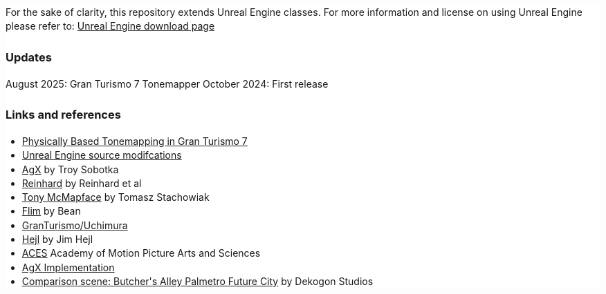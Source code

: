 For the sake of clarity, this repository extends Unreal Engine classes. For more information and license on using Unreal Engine please refer to: [Unreal Engine download page](https://www.unrealengine.com/download)

### Updates

August 2025: Gran Turismo 7 Tonemapper
October 2024: First release

### Links and references

* [Physically Based Tonemapping in Gran Turismo 7](https://blog.selfshadow.com/publications/s2025-shading-course/pdi/s2025_pbs_pdi_slides.pdf)
* [Unreal Engine source modifcations](https://github.com/EpicGames/UnrealEngine/pull/12478)
* [AgX](https://github.com/sobotka/AgX) by Troy Sobotka
* [Reinhard](https://www-old.cs.utah.edu/docs/techreports/2002/pdf/UUCS-02-001.pdf) by Reinhard et al
* [Tony McMapface](https://github.com/h3r2tic/tony-mc-mapface) by Tomasz Stachowiak
* [Flim](https://github.com/bean-mhm/flim) by Bean
* [GranTurismo/Uchimura](https://www.slideshare.net/nikuque/hdr-theory-and-practicce-jp) 
* [Hejl](https://x.com/jimhejl/status/633777619998130176) by Jim Hejl
* [ACES](https://github.com/ampas/aces-core) Academy of Motion Picture Arts and Sciences
* [AgX Implementation](https://iolite-engine.com/blog_posts/minimal_agx_implementation)
* [Comparison scene: Butcher's Alley Palmetro Future City](https://fab.com/s/d72725be0932) by Dekogon Studios
